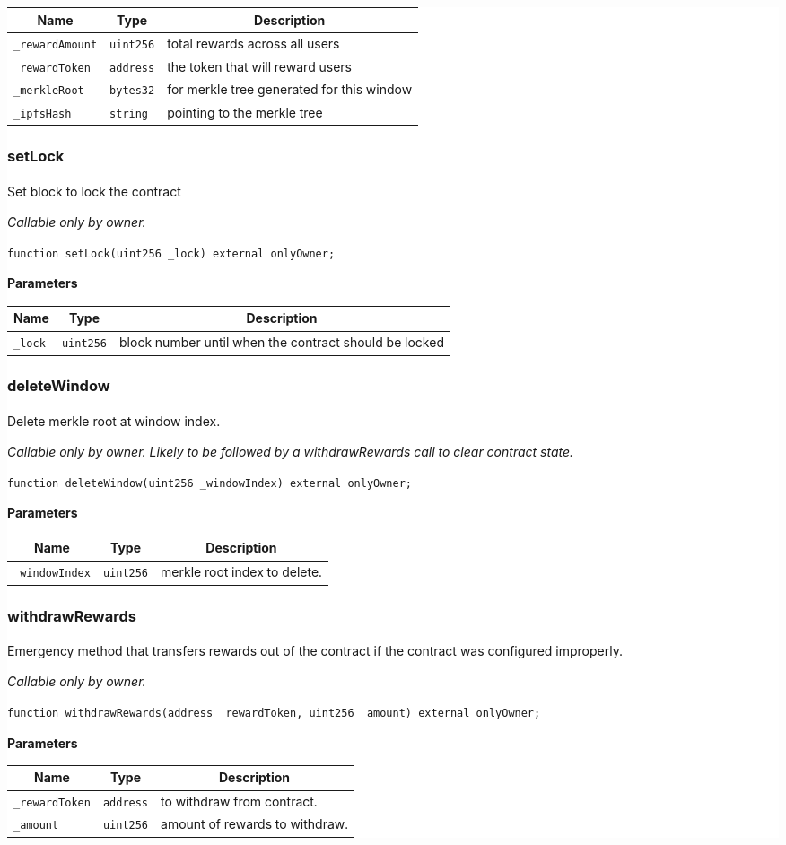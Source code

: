 |Name|Type|Description|
|----|----|-----------|
|`_rewardAmount`|`uint256`|total rewards across all users|
|`_rewardToken`|`address`|the token that will reward users|
|`_merkleRoot`|`bytes32`|for merkle tree generated for this window|
|`_ipfsHash`|`string`|pointing to the merkle tree|


### setLock

Set block to lock the contract

*Callable only by owner.*


```solidity
function setLock(uint256 _lock) external onlyOwner;
```
**Parameters**

|Name|Type|Description|
|----|----|-----------|
|`_lock`|`uint256`|block number until when the contract should be locked|


### deleteWindow

Delete merkle root at window index.

*Callable only by owner. Likely to be followed by a withdrawRewards call to clear contract state.*


```solidity
function deleteWindow(uint256 _windowIndex) external onlyOwner;
```
**Parameters**

|Name|Type|Description|
|----|----|-----------|
|`_windowIndex`|`uint256`|merkle root index to delete.|


### withdrawRewards

Emergency method that transfers rewards out of the contract if the contract was configured improperly.

*Callable only by owner.*


```solidity
function withdrawRewards(address _rewardToken, uint256 _amount) external onlyOwner;
```
**Parameters**

|Name|Type|Description|
|----|----|-----------|
|`_rewardToken`|`address`|to withdraw from contract.|
|`_amount`|`uint256`|amount of rewards to withdraw.|
